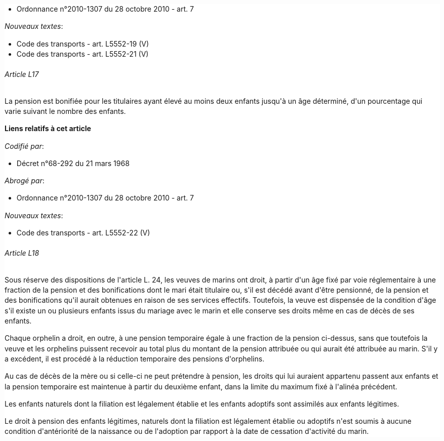   - Ordonnance n°2010-1307 du 28 octobre 2010 - art. 7

_Nouveaux textes_:

  - Code des transports - art. L5552-19 (V)
  - Code des transports - art. L5552-21 (V)


###### Article L17

La pension est bonifiée pour les titulaires ayant élevé au moins deux enfants jusqu'à un âge déterminé, d'un pourcentage qui
varie suivant le nombre des enfants.

**Liens relatifs à cet article**

_Codifié par_:

  - Décret n°68-292 du 21 mars 1968

_Abrogé par_:

  - Ordonnance n°2010-1307 du 28 octobre 2010 - art. 7

_Nouveaux textes_:

  - Code des transports - art. L5552-22 (V)


###### Article L18

Sous réserve des dispositions de l'article L. 24, les veuves de marins ont droit, à partir d'un âge fixé par voie
réglementaire à une fraction de la pension et des bonifications dont le mari était titulaire ou, s'il est décédé avant d'être
pensionné, de la pension et des bonifications qu'il aurait obtenues en raison de ses services effectifs. Toutefois, la veuve
est dispensée de la condition d'âge s'il existe un ou plusieurs enfants issus du mariage avec le marin et elle conserve ses
droits même en cas de décès de ses enfants.

Chaque orphelin a droit, en outre, à une pension temporaire égale à une fraction de la pension ci-dessus, sans que toutefois
la veuve et les orphelins puissent recevoir au total plus du montant de la pension attribuée ou qui aurait été attribuée au
marin. S'il y a excédent, il est procédé à la réduction temporaire des pensions d'orphelins.

Au cas de décès de la mère ou si celle-ci ne peut prétendre à pension, les droits qui lui auraient appartenu passent aux
enfants et la pension temporaire est maintenue à partir du deuxième enfant, dans la limite du maximum fixé à l'alinéa
précédent.

Les enfants naturels dont la filiation est légalement établie et les enfants adoptifs sont assimilés aux enfants légitimes.

Le droit à pension des enfants légitimes, naturels dont la filiation est légalement établie ou adoptifs n'est soumis à aucune
condition d'antériorité de la naissance ou de l'adoption par rapport à la date de cessation d'activité du marin.
